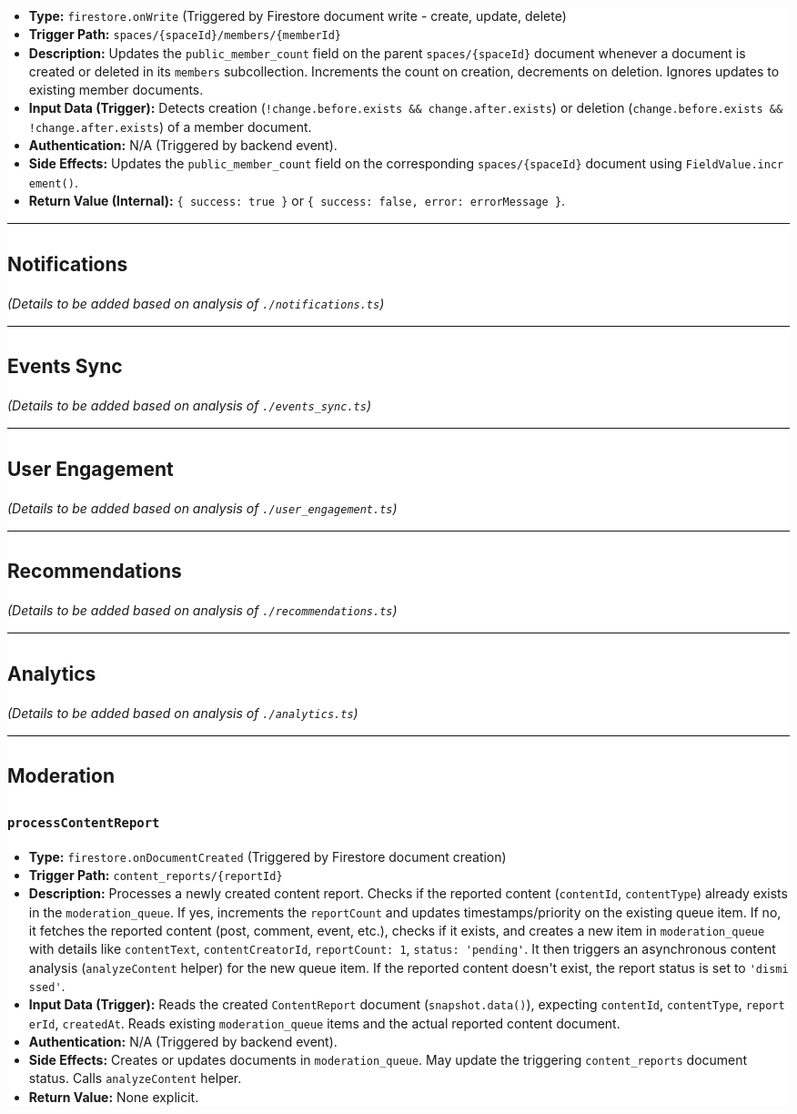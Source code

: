 *   **Type:** `firestore.onWrite` (Triggered by Firestore document write - create, update, delete)
*   **Trigger Path:** `spaces/{spaceId}/members/{memberId}`
*   **Description:** Updates the `public_member_count` field on the parent `spaces/{spaceId}` document whenever a document is created or deleted in its `members` subcollection. Increments the count on creation, decrements on deletion. Ignores updates to existing member documents.
*   **Input Data (Trigger):** Detects creation (`!change.before.exists && change.after.exists`) or deletion (`change.before.exists && !change.after.exists`) of a member document.
*   **Authentication:** N/A (Triggered by backend event).
*   **Side Effects:** Updates the `public_member_count` field on the corresponding `spaces/{spaceId}` document using `FieldValue.increment()`.
*   **Return Value (Internal):** `{ success: true }` or `{ success: false, error: errorMessage }`.

---

## Notifications

*(Details to be added based on analysis of `./notifications.ts`)*

---

## Events Sync

*(Details to be added based on analysis of `./events_sync.ts`)*

---

## User Engagement

*(Details to be added based on analysis of `./user_engagement.ts`)*

---

## Recommendations

*(Details to be added based on analysis of `./recommendations.ts`)*

---

## Analytics

*(Details to be added based on analysis of `./analytics.ts`)*

---

## Moderation

### `processContentReport`

*   **Type:** `firestore.onDocumentCreated` (Triggered by Firestore document creation)
*   **Trigger Path:** `content_reports/{reportId}`
*   **Description:** Processes a newly created content report. Checks if the reported content (`contentId`, `contentType`) already exists in the `moderation_queue`. If yes, increments the `reportCount` and updates timestamps/priority on the existing queue item. If no, it fetches the reported content (post, comment, event, etc.), checks if it exists, and creates a new item in `moderation_queue` with details like `contentText`, `contentCreatorId`, `reportCount: 1`, `status: 'pending'`. It then triggers an asynchronous content analysis (`analyzeContent` helper) for the new queue item. If the reported content doesn't exist, the report status is set to `'dismissed'`.
*   **Input Data (Trigger):** Reads the created `ContentReport` document (`snapshot.data()`), expecting `contentId`, `contentType`, `reporterId`, `createdAt`. Reads existing `moderation_queue` items and the actual reported content document.
*   **Authentication:** N/A (Triggered by backend event).
*   **Side Effects:** Creates or updates documents in `moderation_queue`. May update the triggering `content_reports` document status. Calls `analyzeContent` helper.
*   **Return Value:** None explicit.